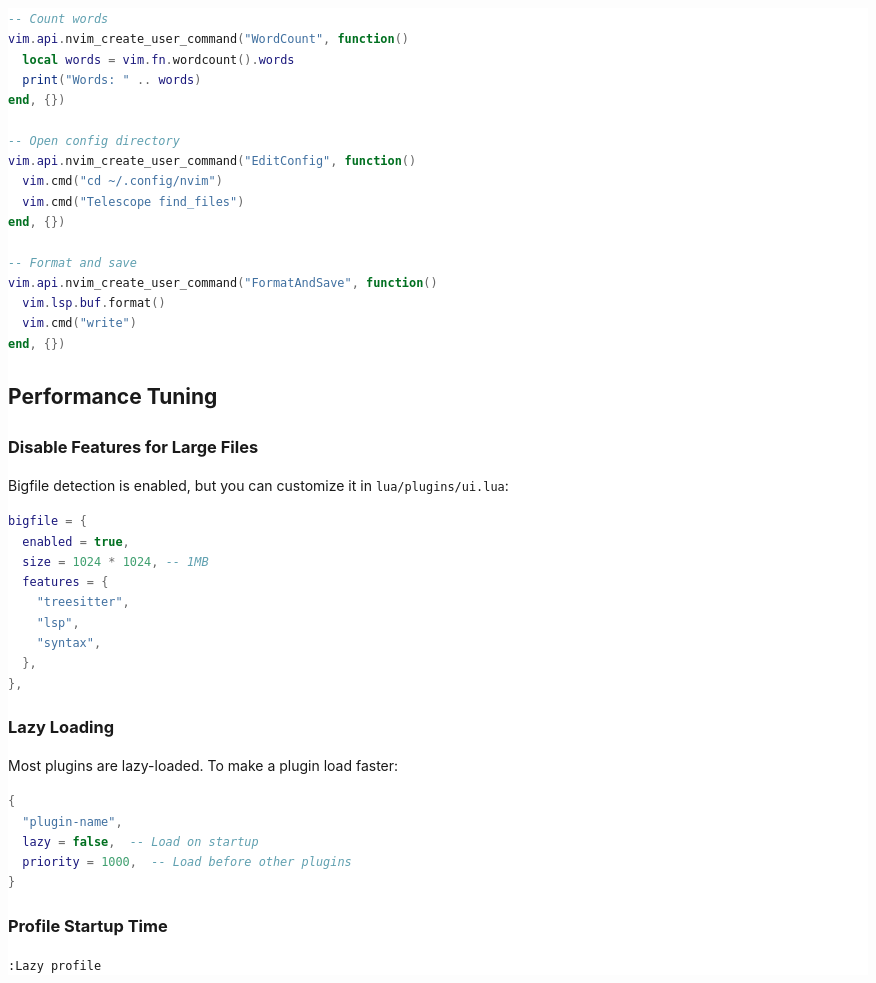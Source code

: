 ```lua
-- Count words
vim.api.nvim_create_user_command("WordCount", function()
  local words = vim.fn.wordcount().words
  print("Words: " .. words)
end, {})

-- Open config directory
vim.api.nvim_create_user_command("EditConfig", function()
  vim.cmd("cd ~/.config/nvim")
  vim.cmd("Telescope find_files")
end, {})

-- Format and save
vim.api.nvim_create_user_command("FormatAndSave", function()
  vim.lsp.buf.format()
  vim.cmd("write")
end, {})
```

## Performance Tuning

### Disable Features for Large Files

Bigfile detection is enabled, but you can customize it in `lua/plugins/ui.lua`:

```lua
bigfile = {
  enabled = true,
  size = 1024 * 1024, -- 1MB
  features = {
    "treesitter",
    "lsp",
    "syntax",
  },
},
```

### Lazy Loading

Most plugins are lazy-loaded. To make a plugin load faster:

```lua
{
  "plugin-name",
  lazy = false,  -- Load on startup
  priority = 1000,  -- Load before other plugins
}
```

### Profile Startup Time

```vim
:Lazy profile
```
